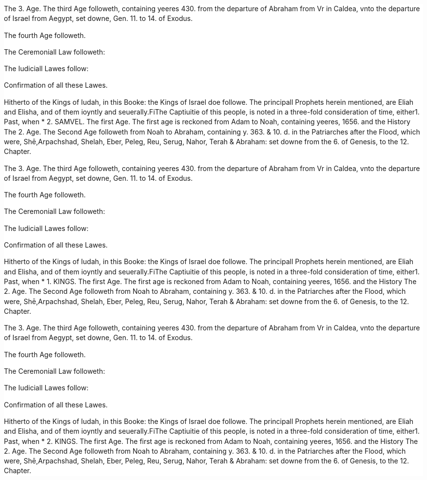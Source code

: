 The 3. Age. The third Age followeth, containing yeeres 430. from the departure of Abraham from Vr in Caldea, vnto the departure of Israel from Aegypt, set downe, Gen. 11. to 14. of Exodus.

The fourth Age followeth.

The Ceremoniall Law followeth:

The Iudiciall Lawes follow:

Confirmation of all these Lawes.

Hitherto of the Kings of Iudah, in this Booke: the Kings of Israel doe followe.
The principall Prophets herein mentioned, are Eliah and Elisha, and of them ioyntly and seuerally.FiThe Captiuitie of this
 people, is noted in a three-fold consideration of time, either1. Past, when 
      * 2. SAMVEL.
The first Age. The first age is reckoned from Adam to Noah, containing yeeres, 1656. and the History
The 2. Age. The Second Age followeth from Noah to Abraham, containing y. 363. & 10. d. in the Patriarches after the Flood, which were, Shē,Arpachshad, Shelah, Eber, Peleg, Reu, Serug, Nahor, Terah & Abraham: set downe from the 6. of Genesis, to the 12. Chapter.

The 3. Age. The third Age followeth, containing yeeres 430. from the departure of Abraham from Vr in Caldea, vnto the departure of Israel from Aegypt, set downe, Gen. 11. to 14. of Exodus.

The fourth Age followeth.

The Ceremoniall Law followeth:

The Iudiciall Lawes follow:

Confirmation of all these Lawes.

Hitherto of the Kings of Iudah, in this Booke: the Kings of Israel doe followe.
The principall Prophets herein mentioned, are Eliah and Elisha, and of them ioyntly and seuerally.FiThe Captiuitie of this
 people, is noted in a three-fold consideration of time, either1. Past, when 
      * 1. KINGS.
The first Age. The first age is reckoned from Adam to Noah, containing yeeres, 1656. and the History
The 2. Age. The Second Age followeth from Noah to Abraham, containing y. 363. & 10. d. in the Patriarches after the Flood, which were, Shē,Arpachshad, Shelah, Eber, Peleg, Reu, Serug, Nahor, Terah & Abraham: set downe from the 6. of Genesis, to the 12. Chapter.

The 3. Age. The third Age followeth, containing yeeres 430. from the departure of Abraham from Vr in Caldea, vnto the departure of Israel from Aegypt, set downe, Gen. 11. to 14. of Exodus.

The fourth Age followeth.

The Ceremoniall Law followeth:

The Iudiciall Lawes follow:

Confirmation of all these Lawes.

Hitherto of the Kings of Iudah, in this Booke: the Kings of Israel doe followe.
The principall Prophets herein mentioned, are Eliah and Elisha, and of them ioyntly and seuerally.FiThe Captiuitie of this
 people, is noted in a three-fold consideration of time, either1. Past, when 
      * 2. KINGS.
The first Age. The first age is reckoned from Adam to Noah, containing yeeres, 1656. and the History
The 2. Age. The Second Age followeth from Noah to Abraham, containing y. 363. & 10. d. in the Patriarches after the Flood, which were, Shē,Arpachshad, Shelah, Eber, Peleg, Reu, Serug, Nahor, Terah & Abraham: set downe from the 6. of Genesis, to the 12. Chapter.
